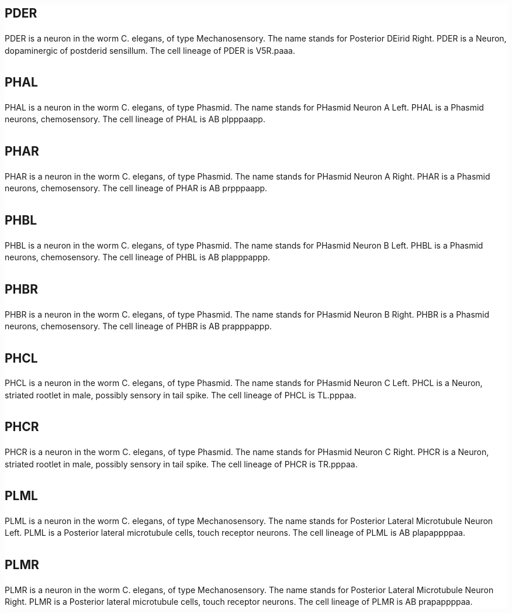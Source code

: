 ## PDER

PDER is a neuron in the worm C. elegans, of type Mechanosensory. The name stands for Posterior DEirid Right. PDER is a Neuron, dopaminergic of postderid sensillum. The cell lineage of PDER is V5R.paaa.

## PHAL

PHAL is a neuron in the worm C. elegans, of type Phasmid. The name stands for PHasmid Neuron A Left. PHAL is a Phasmid neurons, chemosensory. The cell lineage of PHAL is AB plpppaapp.

## PHAR

PHAR is a neuron in the worm C. elegans, of type Phasmid. The name stands for PHasmid Neuron A Right. PHAR is a Phasmid neurons, chemosensory. The cell lineage of PHAR is AB prpppaapp.

## PHBL

PHBL is a neuron in the worm C. elegans, of type Phasmid. The name stands for PHasmid Neuron B Left. PHBL is a Phasmid neurons, chemosensory. The cell lineage of PHBL is AB plapppappp.

## PHBR

PHBR is a neuron in the worm C. elegans, of type Phasmid. The name stands for PHasmid Neuron B Right. PHBR is a Phasmid neurons, chemosensory. The cell lineage of PHBR is AB prapppappp.

## PHCL

PHCL is a neuron in the worm C. elegans, of type Phasmid. The name stands for PHasmid Neuron C Left. PHCL is a Neuron, striated rootlet in male, possibly sensory in tail spike. The cell lineage of PHCL is TL.pppaa.

## PHCR

PHCR is a neuron in the worm C. elegans, of type Phasmid. The name stands for PHasmid Neuron C Right. PHCR is a Neuron, striated rootlet in male, possibly sensory in tail spike. The cell lineage of PHCR is TR.pppaa.

## PLML

PLML is a neuron in the worm C. elegans, of type Mechanosensory. The name stands for Posterior Lateral Microtubule Neuron Left. PLML is a Posterior lateral microtubule cells, touch receptor neurons. The cell lineage of PLML is AB plapappppaa.

## PLMR

PLMR is a neuron in the worm C. elegans, of type Mechanosensory. The name stands for Posterior Lateral Microtubule Neuron Right. PLMR is a Posterior lateral microtubule cells, touch receptor neurons. The cell lineage of PLMR is AB prapappppaa.
